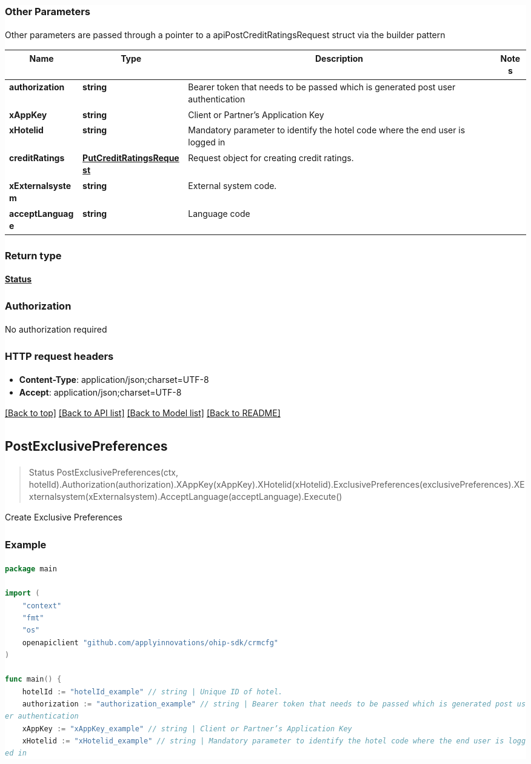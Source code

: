 

### Other Parameters

Other parameters are passed through a pointer to a apiPostCreditRatingsRequest struct via the builder pattern


Name | Type | Description  | Notes
------------- | ------------- | ------------- | -------------
 **authorization** | **string** | Bearer token that needs to be passed which is generated post user authentication | 
 **xAppKey** | **string** | Client or Partner’s Application Key | 
 **xHotelid** | **string** | Mandatory parameter to identify the hotel code where the end user is logged in | 
 **creditRatings** | [**PutCreditRatingsRequest**](PutCreditRatingsRequest.md) | Request object for creating credit ratings. | 
 **xExternalsystem** | **string** | External system code. | 
 **acceptLanguage** | **string** | Language code | 

### Return type

[**Status**](Status.md)

### Authorization

No authorization required

### HTTP request headers

- **Content-Type**: application/json;charset=UTF-8
- **Accept**: application/json;charset=UTF-8

[[Back to top]](#) [[Back to API list]](../README.md#documentation-for-api-endpoints)
[[Back to Model list]](../README.md#documentation-for-models)
[[Back to README]](../README.md)


## PostExclusivePreferences

> Status PostExclusivePreferences(ctx, hotelId).Authorization(authorization).XAppKey(xAppKey).XHotelid(xHotelid).ExclusivePreferences(exclusivePreferences).XExternalsystem(xExternalsystem).AcceptLanguage(acceptLanguage).Execute()

Create Exclusive Preferences



### Example

```go
package main

import (
    "context"
    "fmt"
    "os"
    openapiclient "github.com/applyinnovations/ohip-sdk/crmcfg"
)

func main() {
    hotelId := "hotelId_example" // string | Unique ID of hotel.
    authorization := "authorization_example" // string | Bearer token that needs to be passed which is generated post user authentication
    xAppKey := "xAppKey_example" // string | Client or Partner’s Application Key
    xHotelid := "xHotelid_example" // string | Mandatory parameter to identify the hotel code where the end user is logged in
```
